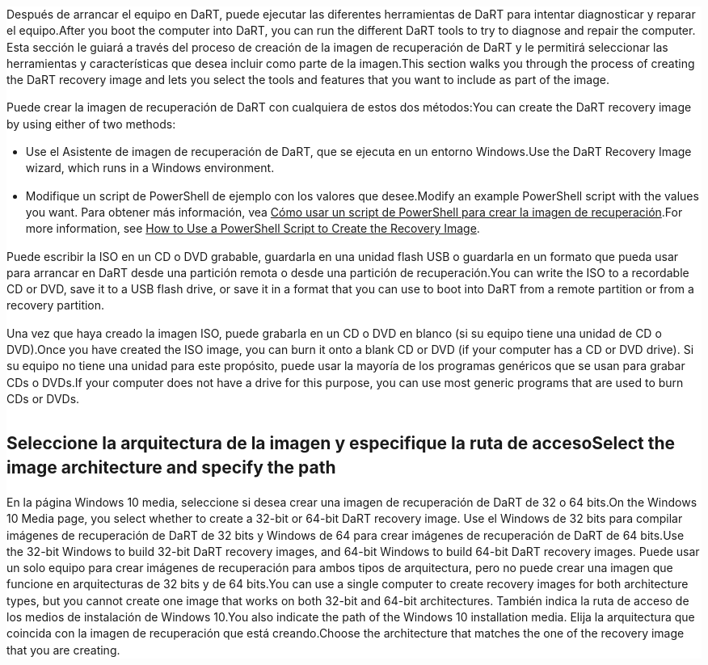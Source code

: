 <span data-ttu-id="e8de6-111">Después de arrancar el equipo en DaRT, puede ejecutar las diferentes herramientas de DaRT para intentar diagnosticar y reparar el equipo.</span><span class="sxs-lookup"><span data-stu-id="e8de6-111">After you boot the computer into DaRT, you can run the different DaRT tools to try to diagnose and repair the computer.</span></span> <span data-ttu-id="e8de6-112">Esta sección le guiará a través del proceso de creación de la imagen de recuperación de DaRT y le permitirá seleccionar las herramientas y características que desea incluir como parte de la imagen.</span><span class="sxs-lookup"><span data-stu-id="e8de6-112">This section walks you through the process of creating the DaRT recovery image and lets you select the tools and features that you want to include as part of the image.</span></span>

<span data-ttu-id="e8de6-113">Puede crear la imagen de recuperación de DaRT con cualquiera de estos dos métodos:</span><span class="sxs-lookup"><span data-stu-id="e8de6-113">You can create the DaRT recovery image by using either of two methods:</span></span>

-   <span data-ttu-id="e8de6-114">Use el Asistente de imagen de recuperación de DaRT, que se ejecuta en un entorno Windows.</span><span class="sxs-lookup"><span data-stu-id="e8de6-114">Use the DaRT Recovery Image wizard, which runs in a Windows environment.</span></span>

-   <span data-ttu-id="e8de6-115">Modifique un script de PowerShell de ejemplo con los valores que desee.</span><span class="sxs-lookup"><span data-stu-id="e8de6-115">Modify an example PowerShell script with the values you want.</span></span> <span data-ttu-id="e8de6-116">Para obtener más información, vea [Cómo usar un script de PowerShell para crear la imagen de recuperación](how-to-use-a-powershell-script-to-create-the-recovery-image-dart-10.md).</span><span class="sxs-lookup"><span data-stu-id="e8de6-116">For more information, see [How to Use a PowerShell Script to Create the Recovery Image](how-to-use-a-powershell-script-to-create-the-recovery-image-dart-10.md).</span></span>

<span data-ttu-id="e8de6-117">Puede escribir la ISO en un CD o DVD grabable, guardarla en una unidad flash USB o guardarla en un formato que pueda usar para arrancar en DaRT desde una partición remota o desde una partición de recuperación.</span><span class="sxs-lookup"><span data-stu-id="e8de6-117">You can write the ISO to a recordable CD or DVD, save it to a USB flash drive, or save it in a format that you can use to boot into DaRT from a remote partition or from a recovery partition.</span></span>

<span data-ttu-id="e8de6-118">Una vez que haya creado la imagen ISO, puede grabarla en un CD o DVD en blanco (si su equipo tiene una unidad de CD o DVD).</span><span class="sxs-lookup"><span data-stu-id="e8de6-118">Once you have created the ISO image, you can burn it onto a blank CD or DVD (if your computer has a CD or DVD drive).</span></span> <span data-ttu-id="e8de6-119">Si su equipo no tiene una unidad para este propósito, puede usar la mayoría de los programas genéricos que se usan para grabar CDs o DVDs.</span><span class="sxs-lookup"><span data-stu-id="e8de6-119">If your computer does not have a drive for this purpose, you can use most generic programs that are used to burn CDs or DVDs.</span></span>

## <span data-ttu-id="e8de6-120">Seleccione la arquitectura de la imagen y especifique la ruta de acceso</span><span class="sxs-lookup"><span data-stu-id="e8de6-120">Select the image architecture and specify the path</span></span>


<span data-ttu-id="e8de6-121">En la página Windows 10 media, seleccione si desea crear una imagen de recuperación de DaRT de 32 o 64 bits.</span><span class="sxs-lookup"><span data-stu-id="e8de6-121">On the Windows 10 Media page, you select whether to create a 32-bit or 64-bit DaRT recovery image.</span></span> <span data-ttu-id="e8de6-122">Use el Windows de 32 bits para compilar imágenes de recuperación de DaRT de 32 bits y Windows de 64 para crear imágenes de recuperación de DaRT de 64 bits.</span><span class="sxs-lookup"><span data-stu-id="e8de6-122">Use the 32-bit Windows to build 32-bit DaRT recovery images, and 64-bit Windows to build 64-bit DaRT recovery images.</span></span> <span data-ttu-id="e8de6-123">Puede usar un solo equipo para crear imágenes de recuperación para ambos tipos de arquitectura, pero no puede crear una imagen que funcione en arquitecturas de 32 bits y de 64 bits.</span><span class="sxs-lookup"><span data-stu-id="e8de6-123">You can use a single computer to create recovery images for both architecture types, but you cannot create one image that works on both 32-bit and 64-bit architectures.</span></span> <span data-ttu-id="e8de6-124">También indica la ruta de acceso de los medios de instalación de Windows 10.</span><span class="sxs-lookup"><span data-stu-id="e8de6-124">You also indicate the path of the Windows 10 installation media.</span></span> <span data-ttu-id="e8de6-125">Elija la arquitectura que coincida con la imagen de recuperación que está creando.</span><span class="sxs-lookup"><span data-stu-id="e8de6-125">Choose the architecture that matches the one of the recovery image that you are creating.</span></span>
